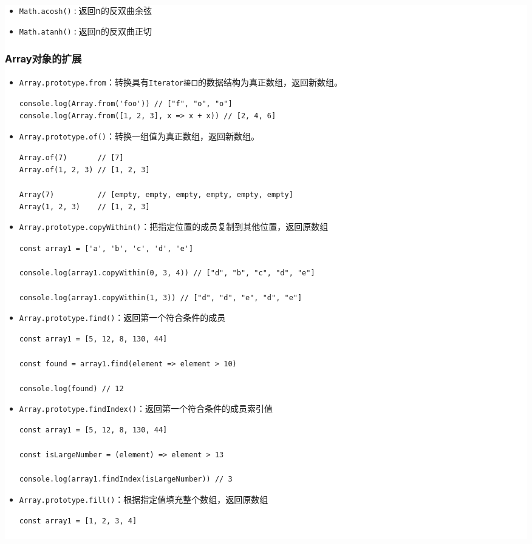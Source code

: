 * `Math.acosh()` : 返回n的反双曲余弦

* `Math.atanh()` : 返回n的反双曲正切

### Array对象的扩展

* `Array.prototype.from`：转换具有`Iterator接口`的数据结构为真正数组，返回新数组。

    ```
    console.log(Array.from('foo')) // ["f", "o", "o"]
    console.log(Array.from([1, 2, 3], x => x + x)) // [2, 4, 6]
    
    ```

* `Array.prototype.of()`：转换一组值为真正数组，返回新数组。

    ```
    Array.of(7)       // [7] 
    Array.of(1, 2, 3) // [1, 2, 3]
    
    Array(7)          // [empty, empty, empty, empty, empty, empty]
    Array(1, 2, 3)    // [1, 2, 3]
    
    ```

* `Array.prototype.copyWithin()`：把指定位置的成员复制到其他位置，返回原数组

    ```
    const array1 = ['a', 'b', 'c', 'd', 'e']
    
    console.log(array1.copyWithin(0, 3, 4)) // ["d", "b", "c", "d", "e"]
    
    console.log(array1.copyWithin(1, 3)) // ["d", "d", "e", "d", "e"]
    
    ```

* `Array.prototype.find()`：返回第一个符合条件的成员

    ```
    const array1 = [5, 12, 8, 130, 44]
    
    const found = array1.find(element => element > 10)
    
    console.log(found) // 12
    
    ```

* `Array.prototype.findIndex()`：返回第一个符合条件的成员索引值

    ```
    const array1 = [5, 12, 8, 130, 44]
    
    const isLargeNumber = (element) => element > 13
    
    console.log(array1.findIndex(isLargeNumber)) // 3
    
    ```

* `Array.prototype.fill()`：根据指定值填充整个数组，返回原数组

    ```
    const array1 = [1, 2, 3, 4]
    